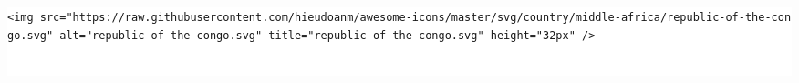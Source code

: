     <img src="https://raw.githubusercontent.com/hieudoanm/awesome-icons/master/svg/country/middle-africa/republic-of-the-congo.svg" alt="republic-of-the-congo.svg" title="republic-of-the-congo.svg" height="32px" />
  </a>
</div>
<div style="display:inline-flex;justify-content:center;align-items:center;width:48px">
  <a href="https://raw.githubusercontent.com/hieudoanm/awesome-icons/master/svg/country/middle-africa/sao-tome-and-principe.svg" target="_blank">

